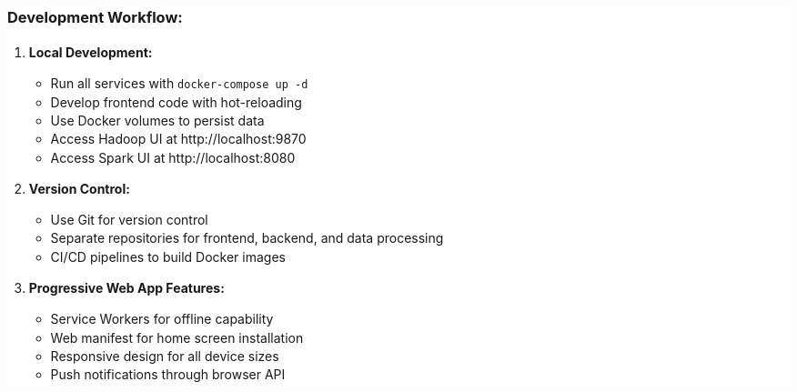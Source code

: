### **Development Workflow:**
1. **Local Development:**
   - Run all services with `docker-compose up -d`
   - Develop frontend code with hot-reloading
   - Use Docker volumes to persist data
   - Access Hadoop UI at http://localhost:9870
   - Access Spark UI at http://localhost:8080

2. **Version Control:**
   - Use Git for version control
   - Separate repositories for frontend, backend, and data processing
   - CI/CD pipelines to build Docker images

3. **Progressive Web App Features:**
   - Service Workers for offline capability
   - Web manifest for home screen installation
   - Responsive design for all device sizes
   - Push notifications through browser API